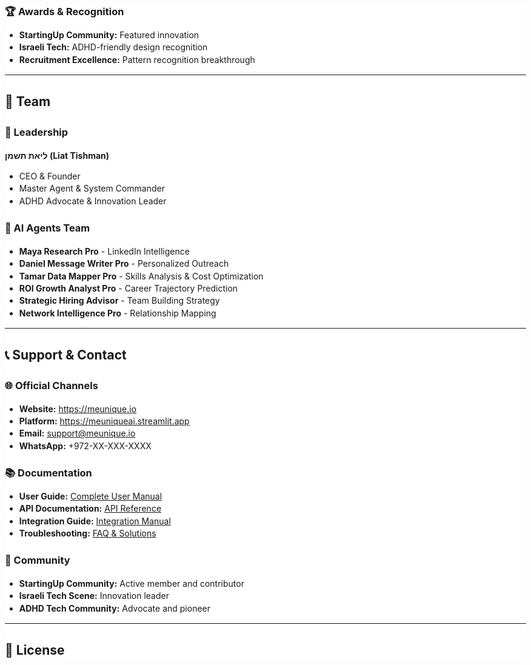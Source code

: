 ### 🏆 Awards & Recognition
- **StartingUp Community:** Featured innovation
- **Israeli Tech:** ADHD-friendly design recognition
- **Recruitment Excellence:** Pattern recognition breakthrough

---

## 👥 Team

### 👑 Leadership
**ליאת תשמן (Liat Tishman)**
- CEO & Founder
- Master Agent & System Commander
- ADHD Advocate & Innovation Leader

### 🤖 AI Agents Team
- **Maya Research Pro** - LinkedIn Intelligence
- **Daniel Message Writer Pro** - Personalized Outreach
- **Tamar Data Mapper Pro** - Skills Analysis & Cost Optimization
- **ROI Growth Analyst Pro** - Career Trajectory Prediction
- **Strategic Hiring Advisor** - Team Building Strategy
- **Network Intelligence Pro** - Relationship Mapping

---

## 📞 Support & Contact

### 🌐 Official Channels
- **Website:** https://meunique.io
- **Platform:** https://meuniqueai.streamlit.app
- **Email:** support@meunique.io
- **WhatsApp:** +972-XX-XXX-XXXX

### 📚 Documentation
- **User Guide:** [Complete User Manual](docs/USER_GUIDE.md)
- **API Documentation:** [API Reference](docs/API.md)
- **Integration Guide:** [Integration Manual](docs/INTEGRATIONS.md)
- **Troubleshooting:** [FAQ & Solutions](docs/FAQ.md)

### 🤝 Community
- **StartingUp Community:** Active member and contributor
- **Israeli Tech Scene:** Innovation leader
- **ADHD Tech Community:** Advocate and pioneer

---

## 📄 License
